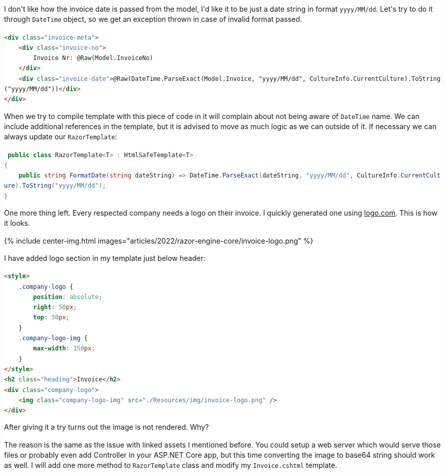 I don't like how the invoice date is passed from the model, I'd like it to be just a date string in format `yyyy/MM/dd`. Let's try to do it through `DateTime` object, so we get an exception thrown in case of invalid format passed.

```html
<div class="invoice-meta">
    <div class="invoice-no">
        Invoice Nr: @Raw(Model.InvoiceNo)
    </div>
    <div class="invoice-date">@Raw(DateTime.ParseExact(Model.Invoice, "yyyy/MM/dd", CultureInfo.CurrentCulture).ToString("yyyy/MM/dd"))</div>
</div>
```

When we try to compile template with this piece of code in it will complain about not being aware of `DateTime` name. We can include additional references in the template, but it is advised to move as much logic as we can outside of it. If necessary we can always update our `RazorTemplate`:

```csharp
 public class RazorTemplate<T> : HtmlSafeTemplate<T>
{
    public string FormatDate(string dateString) => DateTime.ParseExact(dateString, "yyyy/MM/dd", CultureInfo.CurrentCulture).ToString("yyyy/MM/dd");
}
```

One more thing left. Every respected company needs a logo on their invoice. I quickly generated one using [logo.com](https://logo.com/). This is how it looks.

{% include center-img.html images="articles/2022/razor-engine-core/invoice-logo.png" %}

I have added logo section in my template just below header:
```html
<style>
    .company-logo {
        position: absolute;
        right: 50px;
        top: 30px;
    }
    .company-logo-img {
        max-width: 150px;
    }
</style>
<h2 class="heading">Invoice</h2>
<div class="company-logo">
    <img class="company-logo-img" src="./Resources/img/invoice-logo.png" />
</div>
```

After giving it a try turns out the image is not rendered. Why?

The reason is the same as the issue with linked assets I mentioned before. You could setup a web server which would serve those files or probably even add Controller in your ASP.NET Core app, but this time converting the image to base64 string should work as well. I will add one more method to `RazorTemplate` class and modify my `Invoice.cshtml` template.
